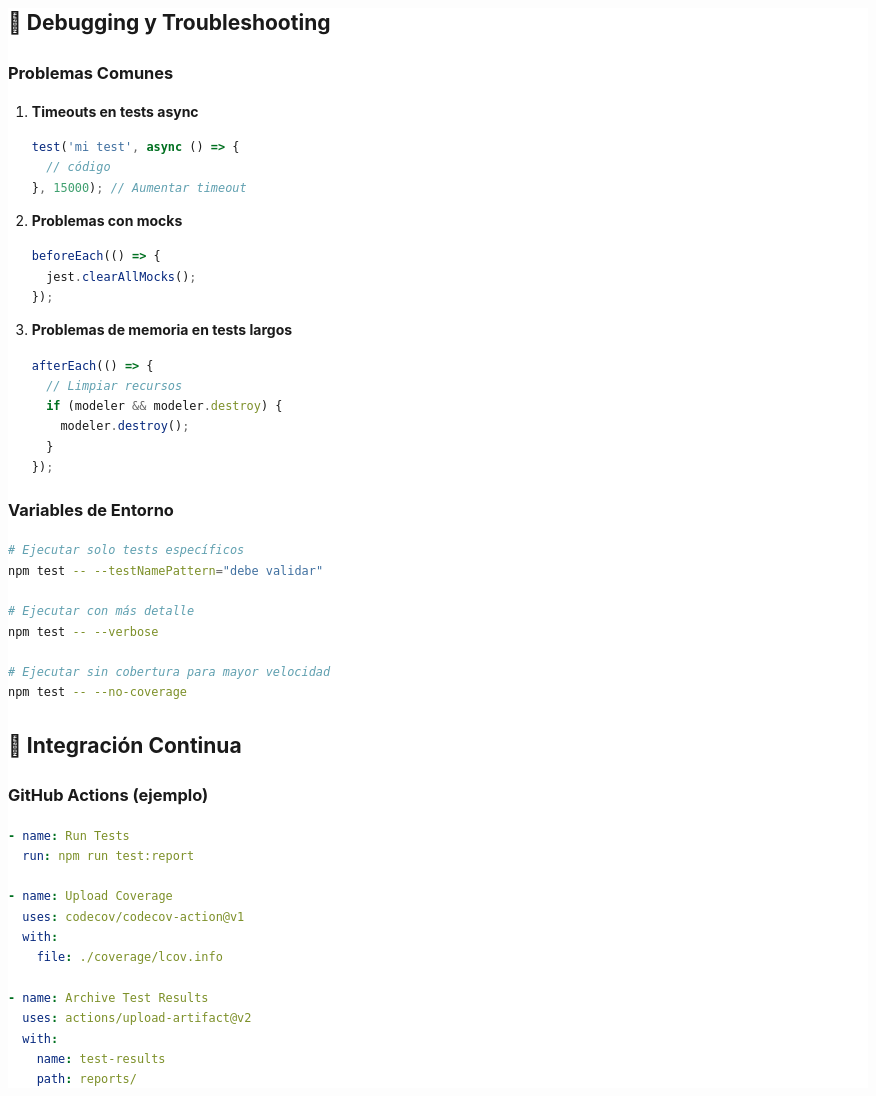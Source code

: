 ## 🐛 Debugging y Troubleshooting

### Problemas Comunes

1. **Timeouts en tests async**
   ```javascript
   test('mi test', async () => {
     // código
   }, 15000); // Aumentar timeout
   ```

2. **Problemas con mocks**
   ```javascript
   beforeEach(() => {
     jest.clearAllMocks();
   });
   ```

3. **Problemas de memoria en tests largos**
   ```javascript
   afterEach(() => {
     // Limpiar recursos
     if (modeler && modeler.destroy) {
       modeler.destroy();
     }
   });
   ```

### Variables de Entorno

```bash
# Ejecutar solo tests específicos
npm test -- --testNamePattern="debe validar"

# Ejecutar con más detalle
npm test -- --verbose

# Ejecutar sin cobertura para mayor velocidad
npm test -- --no-coverage
```

## 🔄 Integración Continua

### GitHub Actions (ejemplo)
```yaml
- name: Run Tests
  run: npm run test:report
  
- name: Upload Coverage
  uses: codecov/codecov-action@v1
  with:
    file: ./coverage/lcov.info
    
- name: Archive Test Results
  uses: actions/upload-artifact@v2
  with:
    name: test-results
    path: reports/
```

